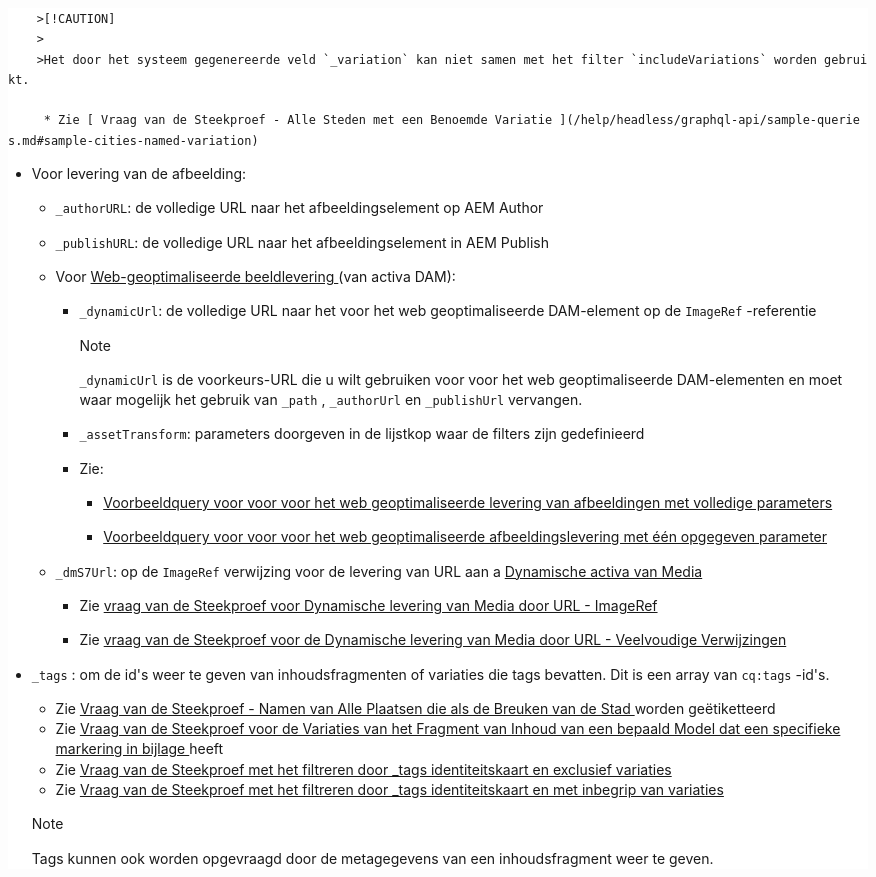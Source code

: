         >[!CAUTION]
        >
        >Het door het systeem gegenereerde veld `_variation` kan niet samen met het filter `includeVariations` worden gebruikt.

         * Zie [ Vraag van de Steekproef - Alle Steden met een Benoemde Variatie ](/help/headless/graphql-api/sample-queries.md#sample-cities-named-variation)

   * Voor levering van de afbeelding:

      * `_authorURL`: de volledige URL naar het afbeeldingselement op AEM Author
      * `_publishURL`: de volledige URL naar het afbeeldingselement in AEM Publish

      * Voor [ Web-geoptimaliseerde beeldlevering ](#web-optimized-image-delivery-in-graphql-queries) (van activa DAM):

         * `_dynamicUrl`: de volledige URL naar het voor het web geoptimaliseerde DAM-element op de `ImageRef` -referentie

           >[!NOTE]
           >
           >`_dynamicUrl` is de voorkeurs-URL die u wilt gebruiken voor voor het web geoptimaliseerde DAM-elementen en moet waar mogelijk het gebruik van `_path` , `_authorUrl` en `_publishUrl` vervangen.

         * `_assetTransform`: parameters doorgeven in de lijstkop waar de filters zijn gedefinieerd

         * Zie:

            * [Voorbeeldquery voor voor voor het web geoptimaliseerde levering van afbeeldingen met volledige parameters](#web-optimized-image-delivery-full-parameters)

            * [Voorbeeldquery voor voor voor het web geoptimaliseerde afbeeldingslevering met één opgegeven parameter](#web-optimized-image-delivery-single-query-variable)

      * `_dmS7Url`: op de `ImageRef` verwijzing voor de levering van URL aan a [ Dynamische activa van Media ](#dynamic-media-asset-delivery-by-url)

         * Zie [ vraag van de Steekproef voor Dynamische levering van Media door URL - ImageRef ](#sample-query-dynamic-media-asset-delivery-by-url-imageref)

         * Zie [ vraag van de Steekproef voor de Dynamische levering van Media door URL - Veelvoudige Verwijzingen ](#sample-query-dynamic-media-asset-delivery-by-url-multiple-refs)

   * `_tags` : om de id&#39;s weer te geven van inhoudsfragmenten of variaties die tags bevatten. Dit is een array van `cq:tags` -id&#39;s.

      * Zie [ Vraag van de Steekproef - Namen van Alle Plaatsen die als de Breuken van de Stad ](/help/headless/graphql-api/sample-queries.md#sample-names-all-cities-tagged-city-breaks) worden geëtiketteerd
      * Zie [ Vraag van de Steekproef voor de Variaties van het Fragment van Inhoud van een bepaald Model dat een specifieke markering in bijlage ](/help/headless/graphql-api/sample-queries.md#sample-wknd-fragment-variations-given-model-specific-tag) heeft
      * Zie [ Vraag van de Steekproef met het filtreren door _tags identiteitskaart en exclusief variaties ](/help/headless/graphql-api/sample-queries.md#sample-filtering-tag-not-variations)
      * Zie [ Vraag van de Steekproef met het filtreren door _tags identiteitskaart en met inbegrip van variaties ](/help/headless/graphql-api/sample-queries.md#sample-filtering-tag-with-variations)

     >[!NOTE]
     >
     >Tags kunnen ook worden opgevraagd door de metagegevens van een inhoudsfragment weer te geven.
